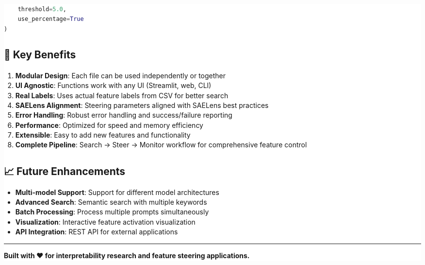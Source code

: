 ```python
    threshold=5.0,
    use_percentage=True
)
```

## 🎯 Key Benefits

1. **Modular Design**: Each file can be used independently or together
2. **UI Agnostic**: Functions work with any UI (Streamlit, web, CLI)
3. **Real Labels**: Uses actual feature labels from CSV for better search
4. **SAELens Alignment**: Steering parameters aligned with SAELens best practices
5. **Error Handling**: Robust error handling and success/failure reporting
6. **Performance**: Optimized for speed and memory efficiency
7. **Extensible**: Easy to add new features and functionality
8. **Complete Pipeline**: Search → Steer → Monitor workflow for comprehensive feature control

## 📈 Future Enhancements

- **Multi-model Support**: Support for different model architectures
- **Advanced Search**: Semantic search with multiple keywords
- **Batch Processing**: Process multiple prompts simultaneously
- **Visualization**: Interactive feature activation visualization
- **API Integration**: REST API for external applications

---

**Built with ❤️ for interpretability research and feature steering applications.**